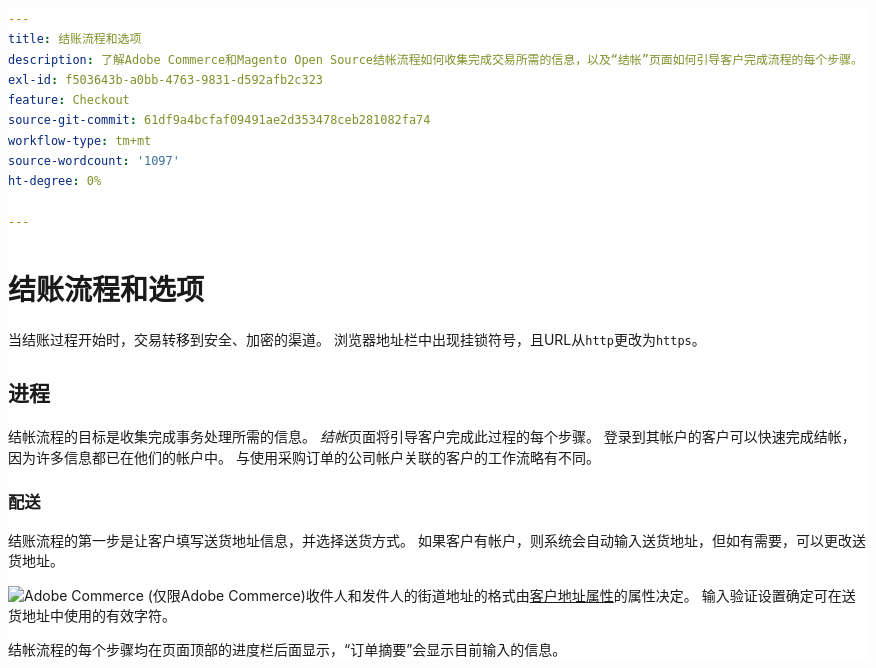 ```yaml
---
title: 结账流程和选项
description: 了解Adobe Commerce和Magento Open Source结帐流程如何收集完成交易所需的信息，以及“结帐”页面如何引导客户完成流程的每个步骤。
exl-id: f503643b-a0bb-4763-9831-d592afb2c323
feature: Checkout
source-git-commit: 61df9a4bcfaf09491ae2d353478ceb281082fa74
workflow-type: tm+mt
source-wordcount: '1097'
ht-degree: 0%

---
```


# 结账流程和选项

当结账过程开始时，交易转移到安全、加密的渠道。 浏览器地址栏中出现挂锁符号，且URL从`http`更改为`https`。

## 进程

结帐流程的目标是收集完成事务处理所需的信息。 _结帐_&#x200B;页面将引导客户完成此过程的每个步骤。 登录到其帐户的客户可以快速完成结帐，因为许多信息都已在他们的帐户中。 与使用采购订单的公司帐户关联的客户的工作流略有不同。

### 配送

结账流程的第一步是让客户填写送货地址信息，并选择送货方式。 如果客户有帐户，则系统会自动输入送货地址，但如有需要，可以更改送货地址。

![Adobe Commerce](../assets/adobe-logo.svg) (仅限Adobe Commerce)收件人和发件人的街道地址的格式由[客户地址属性](../customers/address-attributes.md)的属性决定。 输入验证设置确定可在送货地址中使用的有效字符。

结帐流程的每个步骤均在页面顶部的进度栏后面显示，“订单摘要”会显示目前输入的信息。
